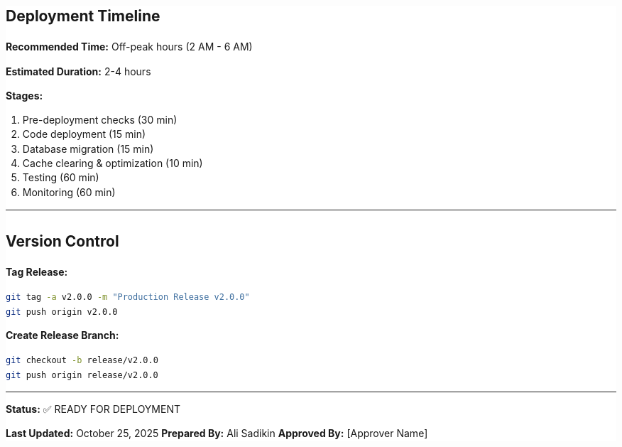 
## Deployment Timeline

**Recommended Time:** Off-peak hours (2 AM - 6 AM)

**Estimated Duration:** 2-4 hours

**Stages:**
1. Pre-deployment checks (30 min)
2. Code deployment (15 min)
3. Database migration (15 min)
4. Cache clearing & optimization (10 min)
5. Testing (60 min)
6. Monitoring (60 min)

---

## Version Control

**Tag Release:**
```bash
git tag -a v2.0.0 -m "Production Release v2.0.0"
git push origin v2.0.0
```

**Create Release Branch:**
```bash
git checkout -b release/v2.0.0
git push origin release/v2.0.0
```

---

**Status:** ✅ READY FOR DEPLOYMENT

**Last Updated:** October 25, 2025
**Prepared By:** Ali Sadikin
**Approved By:** [Approver Name]
